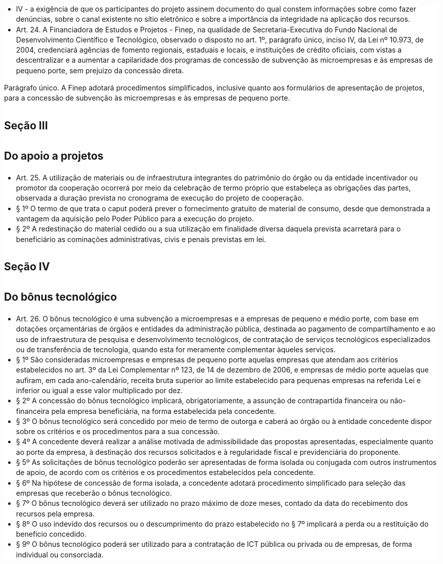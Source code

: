 - IV - a exigência de que os participantes do projeto assinem documento do qual constem informações sobre como fazer  denúncias,  sobre  o  canal  existente  no  sítio  eletrônico  e  sobre  a  importância  da  integridade  na  aplicação  dos recursos.
- Art. 24.  A Financiadora de Estudos e Projetos - Finep, na qualidade de Secretaria-Executiva do Fundo Nacional de Desenvolvimento Científico e Tecnológico, observado o disposto no art. 1º, parágrafo único, inciso IV, da Lei nº 10.973, de 2004, credenciará agências de fomento regionais, estaduais e locais, e instituições de crédito oficiais, com vistas a descentralizar  e  a  aumentar  a  capilaridade  dos  programas  de  concessão  de  subvenção  às  microempresas  e  às empresas de pequeno porte, sem prejuízo da concessão direta.

Parágrafo único.  A Finep adotará procedimentos simplificados, inclusive quanto aos formulários de apresentação de projetos, para a concessão de subvenção às microempresas e às empresas de pequeno porte.

## Seção III

## Do apoio a projetos

- Art.  25.    A  utilização  de  materiais  ou  de  infraestrutura  integrantes  do  patrimônio  do  órgão  ou  da  entidade incentivador ou promotor da cooperação ocorrerá por meio da celebração de termo próprio que estabeleça as obrigações das partes, observada a duração prevista no cronograma de execução do projeto de cooperação.
- § 1º  O termo de que trata o caput poderá prever  o  fornecimento  gratuito  de  material  de  consumo,  desde  que demonstrada a vantagem da aquisição pelo Poder Público para a execução do projeto.
- § 2º  A redestinação do material cedido ou a sua utilização em finalidade diversa daquela prevista acarretará para o beneficiário as cominações administrativas, civis e penais previstas em lei.

## Seção IV

## Do bônus tecnológico

- Art. 26.  O bônus tecnológico é uma subvenção a microempresas e a empresas de pequeno e médio porte, com base  em  dotações  orçamentárias  de  órgãos  e  entidades  da  administração  pública,  destinada  ao  pagamento  de compartilhamento e ao uso de infraestrutura de pesquisa e desenvolvimento tecnológicos, de contratação de serviços tecnológicos  especializados  ou  de  transferência  de  tecnologia,  quando  esta  for  meramente  complementar  àqueles serviços.
- §  1º    São  consideradas  microempresas  e  empresas  de  pequeno  porte  aquelas  empresas  que  atendam  aos critérios estabelecidos no art. 3º da Lei Complementar nº 123, de 14 de dezembro de 2006, e empresas de médio porte aquelas que aufiram, em cada ano-calendário, receita bruta superior ao limite estabelecido para pequenas empresas na referida Lei e inferior ou igual a esse valor multiplicado por dez.
- § 2º  A concessão do bônus tecnológico implicará, obrigatoriamente, a assunção de contrapartida financeira ou não-financeira pela empresa beneficiária, na forma estabelecida pela concedente.
- §  3º    O  bônus  tecnológico  será  concedido  por  meio  de  termo  de  outorga  e  caberá  ao  órgão  ou  à  entidade concedente dispor sobre os critérios e os procedimentos para a sua concessão.
- §  4º    A  concedente  deverá  realizar  a  análise  motivada  de  admissibilidade  das  propostas  apresentadas, especialmente quanto ao porte da empresa, à destinação dos recursos solicitados e à regularidade fiscal e previdenciária do proponente.
- § 5º  As solicitações de bônus tecnológico poderão ser apresentadas de forma isolada ou conjugada com outros instrumentos de apoio, de acordo com os critérios e os procedimentos estabelecidos pela concedente.
- § 6º  Na hipótese de concessão de forma isolada, a concedente adotará procedimento simplificado para seleção das empresas que receberão o bônus tecnológico.
- § 7º  O bônus tecnológico deverá ser utilizado no prazo máximo de doze meses, contado da data do recebimento dos recursos pela empresa.
- § 8º  O uso indevido dos recursos ou o descumprimento do prazo estabelecido no § 7º implicará a perda ou a restituição do benefício concedido.
- § 9º  O bônus tecnológico poderá ser utilizado para a contratação de ICT pública ou privada ou de empresas, de forma individual ou consorciada.